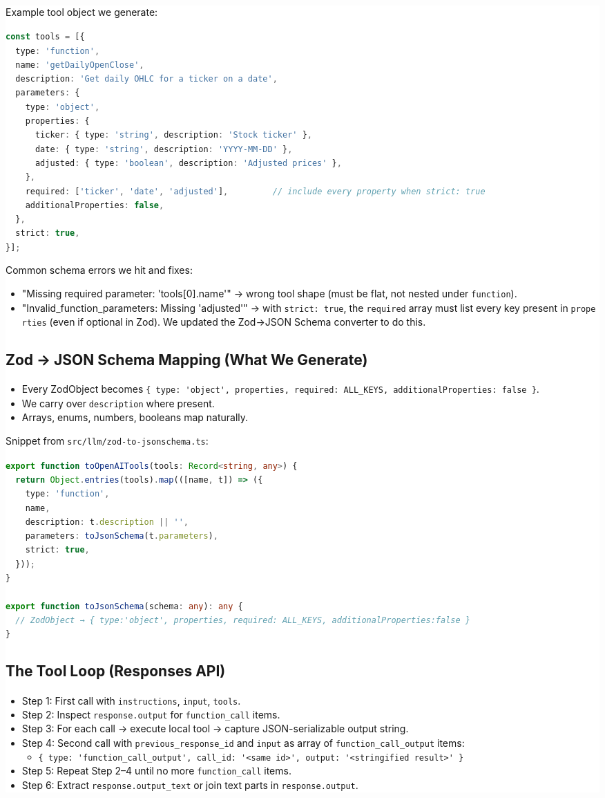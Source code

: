 Example tool object we generate:
```ts
const tools = [{
  type: 'function',
  name: 'getDailyOpenClose',
  description: 'Get daily OHLC for a ticker on a date',
  parameters: {
    type: 'object',
    properties: {
      ticker: { type: 'string', description: 'Stock ticker' },
      date: { type: 'string', description: 'YYYY-MM-DD' },
      adjusted: { type: 'boolean', description: 'Adjusted prices' },
    },
    required: ['ticker', 'date', 'adjusted'],         // include every property when strict: true
    additionalProperties: false,
  },
  strict: true,
}];
```

Common schema errors we hit and fixes:
- "Missing required parameter: 'tools[0].name'" → wrong tool shape (must be flat, not nested under `function`).
- "Invalid_function_parameters: Missing 'adjusted'" → with `strict: true`, the `required` array must list every key present in `properties` (even if optional in Zod). We updated the Zod→JSON Schema converter to do this.

## Zod → JSON Schema Mapping (What We Generate)
- Every ZodObject becomes `{ type: 'object', properties, required: ALL_KEYS, additionalProperties: false }`.
- We carry over `description` where present.
- Arrays, enums, numbers, booleans map naturally.

Snippet from `src/llm/zod-to-jsonschema.ts`:
```ts
export function toOpenAITools(tools: Record<string, any>) {
  return Object.entries(tools).map(([name, t]) => ({
    type: 'function',
    name,
    description: t.description || '',
    parameters: toJsonSchema(t.parameters),
    strict: true,
  }));
}

export function toJsonSchema(schema: any): any {
  // ZodObject → { type:'object', properties, required: ALL_KEYS, additionalProperties:false }
}
```

## The Tool Loop (Responses API)
- Step 1: First call with `instructions`, `input`, `tools`.
- Step 2: Inspect `response.output` for `function_call` items.
- Step 3: For each call → execute local tool → capture JSON-serializable output string.
- Step 4: Second call with `previous_response_id` and `input` as array of `function_call_output` items:
  - `{ type: 'function_call_output', call_id: '<same id>', output: '<stringified result>' }`
- Step 5: Repeat Step 2–4 until no more `function_call` items.
- Step 6: Extract `response.output_text` or join text parts in `response.output`.
